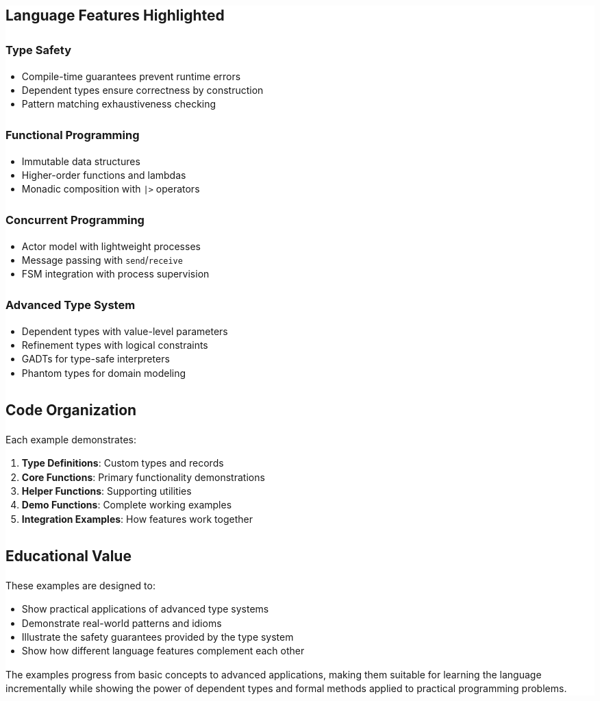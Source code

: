## Language Features Highlighted

### Type Safety
- Compile-time guarantees prevent runtime errors
- Dependent types ensure correctness by construction
- Pattern matching exhaustiveness checking

### Functional Programming
- Immutable data structures
- Higher-order functions and lambdas
- Monadic composition with `|>` operators

### Concurrent Programming  
- Actor model with lightweight processes
- Message passing with `send`/`receive`
- FSM integration with process supervision

### Advanced Type System
- Dependent types with value-level parameters
- Refinement types with logical constraints
- GADTs for type-safe interpreters
- Phantom types for domain modeling

## Code Organization

Each example demonstrates:
1. **Type Definitions**: Custom types and records
2. **Core Functions**: Primary functionality demonstrations  
3. **Helper Functions**: Supporting utilities
4. **Demo Functions**: Complete working examples
5. **Integration Examples**: How features work together

## Educational Value

These examples are designed to:
- Show practical applications of advanced type systems
- Demonstrate real-world patterns and idioms
- Illustrate the safety guarantees provided by the type system
- Show how different language features complement each other

The examples progress from basic concepts to advanced applications, making them suitable for learning the language incrementally while showing the power of dependent types and formal methods applied to practical programming problems.